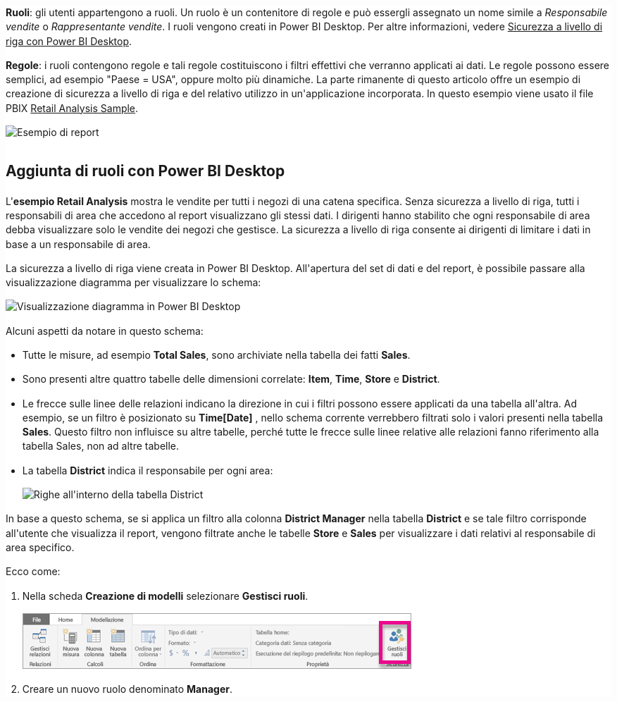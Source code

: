 **Ruoli**: gli utenti appartengono a ruoli. Un ruolo è un contenitore di regole e può essergli assegnato un nome simile a *Responsabile vendite* o *Rappresentante vendite*. I ruoli vengono creati in Power BI Desktop. Per altre informazioni, vedere [Sicurezza a livello di riga con Power BI Desktop](../desktop-rls.md).

**Regole**: i ruoli contengono regole e tali regole costituiscono i filtri effettivi che verranno applicati ai dati. Le regole possono essere semplici, ad esempio "Paese = USA", oppure molto più dinamiche.
La parte rimanente di questo articolo offre un esempio di creazione di sicurezza a livello di riga e del relativo utilizzo in un'applicazione incorporata. In questo esempio viene usato il file PBIX [Retail Analysis Sample](http://go.microsoft.com/fwlink/?LinkID=780547).

![Esempio di report](media/embedded-row-level-security/powerbi-embedded-report-example.png)

## <a name="adding-roles-with-power-bi-desktop"></a>Aggiunta di ruoli con Power BI Desktop

L'**esempio Retail Analysis** mostra le vendite per tutti i negozi di una catena specifica. Senza sicurezza a livello di riga, tutti i responsabili di area che accedono al report visualizzano gli stessi dati. I dirigenti hanno stabilito che ogni responsabile di area debba visualizzare solo le vendite dei negozi che gestisce. La sicurezza a livello di riga consente ai dirigenti di limitare i dati in base a un responsabile di area.

La sicurezza a livello di riga viene creata in Power BI Desktop. All'apertura del set di dati e del report, è possibile passare alla visualizzazione diagramma per visualizzare lo schema:

![Visualizzazione diagramma in Power BI Desktop](media/embedded-row-level-security/powerbi-embedded-schema.png)

Alcuni aspetti da notare in questo schema:

* Tutte le misure, ad esempio **Total Sales**, sono archiviate nella tabella dei fatti **Sales**.
* Sono presenti altre quattro tabelle delle dimensioni correlate: **Item**, **Time**, **Store** e **District**.
* Le frecce sulle linee delle relazioni indicano la direzione in cui i filtri possono essere applicati da una tabella all'altra. Ad esempio, se un filtro è posizionato su **Time[Date]** , nello schema corrente verrebbero filtrati solo i valori presenti nella tabella **Sales**. Questo filtro non influisce su altre tabelle, perché tutte le frecce sulle linee relative alle relazioni fanno riferimento alla tabella Sales, non ad altre tabelle.
* La tabella **District** indica il responsabile per ogni area:
  
    ![Righe all'interno della tabella District](media/embedded-row-level-security/powerbi-embedded-district-table.png)

In base a questo schema, se si applica un filtro alla colonna **District Manager** nella tabella **District** e se tale filtro corrisponde all'utente che visualizza il report, vengono filtrate anche le tabelle **Store** e **Sales** per visualizzare i dati relativi al responsabile di area specifico.

Ecco come:

1. Nella scheda **Creazione di modelli** selezionare **Gestisci ruoli**.

    ![Scheda Creazione di modelli in Power BI Desktop](media/embedded-row-level-security/powerbi-embedded-manage-roles.png)
2. Creare un nuovo ruolo denominato **Manager**.
